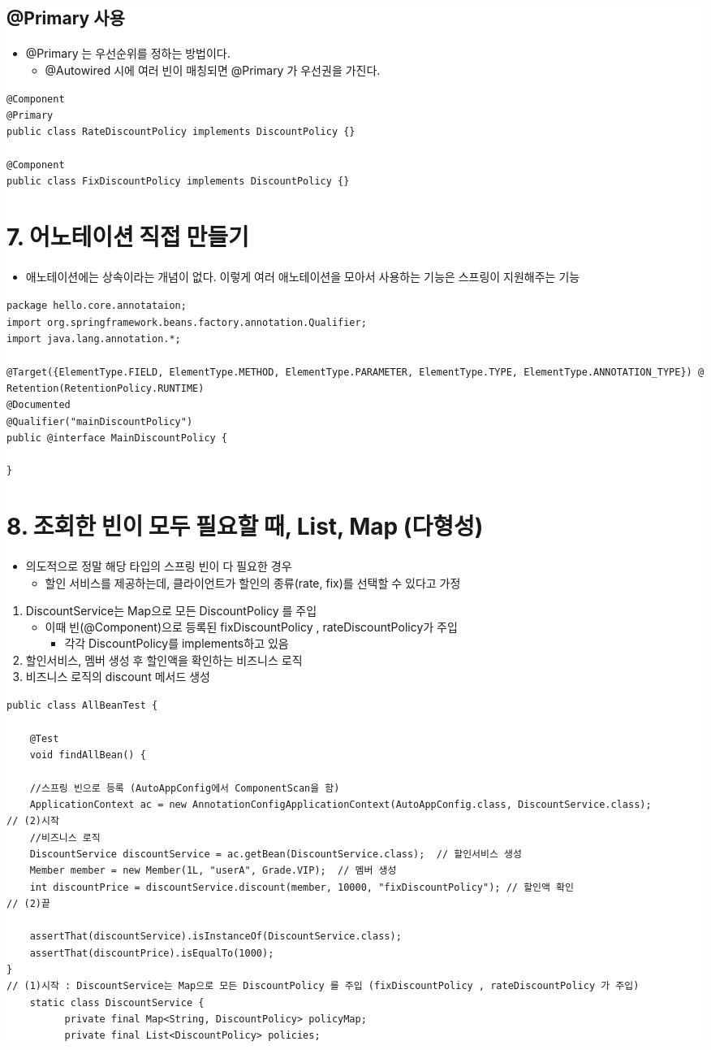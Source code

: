 ## @Primary 사용
- @Primary 는 우선순위를 정하는 방법이다. 
    - @Autowired 시에 여러 빈이 매칭되면 @Primary 가 우선권을 가진다. 

```
@Component
@Primary
public class RateDiscountPolicy implements DiscountPolicy {}

​@Component
public class FixDiscountPolicy implements DiscountPolicy {}
```
# 7. 어노테이션 직접 만들기
- 애노테이션에는 상속이라는 개념이 없다. 이렇게 여러 애노테이션을 모아서 사용하는 기능은 스프링이 지원해주는 기능

```
package hello.core.annotataion;
import org.springframework.beans.factory.annotation.Qualifier; 
import java.lang.annotation.*; 

@Target({ElementType.FIELD, ElementType.METHOD, ElementType.PARAMETER, ElementType.TYPE, ElementType.ANNOTATION_TYPE}) @Retention(RetentionPolicy.RUNTIME)
@Documented 
@Qualifier("mainDiscountPolicy")
public @interface MainDiscountPolicy {

}
```
# 8. 조회한 빈이 모두 필요할 때, List, Map (다형성)
- 의도적으로 정말 해당 타입의 스프링 빈이 다 필요한 경우
    - 할인 서비스를 제공하는데, 클라이언트가 할인의 종류(rate, fix)를 선택할 수 있다고 가정

1. DiscountService는 Map으로 모든 DiscountPolicy 를 주입 
    - 이때 빈(@Component)으로 등록된 fixDiscountPolicy , rateDiscountPolicy가 주입
        - 각각 DiscountPolicy를 implements하고 있음
2. 할인서비스, 멤버 생성 후 할인액을 확인하는 비즈니스 로직 
3. 비즈니스 로직의 discount 메서드 생성
```
public class AllBeanTest { 

    @Test 
    void findAllBean() { 

    //스프링 빈으로 등록 (AutoAppConfig에서 ComponentScan을 함)
    ApplicationContext ac = new AnnotationConfigApplicationContext(AutoAppConfig.class, DiscountService.class); 
// (2)시작
    //비즈니스 로직
    DiscountService discountService = ac.getBean(DiscountService.class);  // 할인서비스 생성
    Member member = new Member(1L, "userA", Grade.VIP);  // 멤버 생성
    int discountPrice = discountService.discount(member, 10000, "fixDiscountPolicy"); // 할인액 확인
// (2)끝
​
    assertThat(discountService).isInstanceOf(DiscountService.class); 
    assertThat(discountPrice).isEqualTo(1000); 
} 
// (1)시작 : DiscountService는 Map으로 모든 DiscountPolicy 를 주입 (fixDiscountPolicy , rateDiscountPolicy 가 주입)
    static class DiscountService { 
          private final Map<String, DiscountPolicy> policyMap;
          private final List<DiscountPolicy> policies;

```